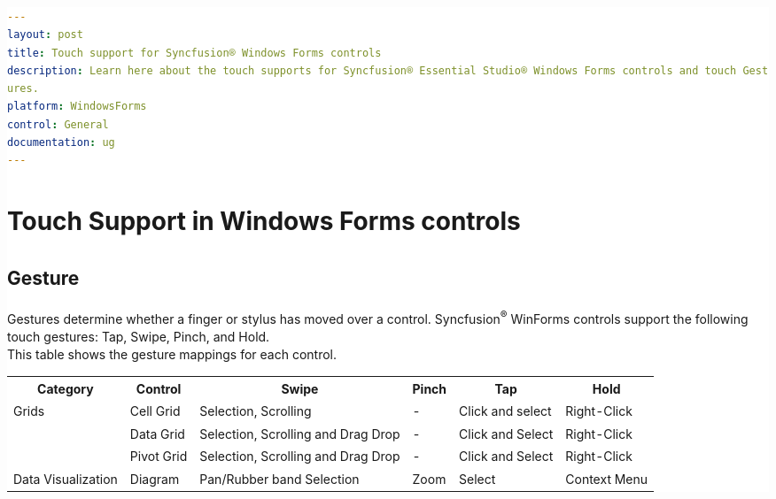 ```yaml
---
layout: post
title: Touch support for Syncfusion® Windows Forms controls
description: Learn here about the touch supports for Syncfusion® Essential Studio® Windows Forms controls and touch Gestures.
platform: WindowsForms
control: General
documentation: ug
---
```


# Touch Support in Windows Forms controls

## Gesture

Gestures determine whether a finger or stylus has moved over a control. Syncfusion<sup>®</sup> WinForms controls support the following touch gestures: Tap, Swipe, Pinch, and Hold.<br/>
This table shows the gesture mappings for each control.

<table>
<tr>
<th>Category</th>
<th>Control</th>
<th>Swipe</th>
<th>Pinch</th>
<th>Tap</th>
<th>Hold</th>
</tr>

<tr>
<td>
Grids</td><td>
Cell Grid</td><td>
Selection, Scrolling</td><td>
-</td><td>
Click and select</td><td>
Right-Click</td></tr>
<tr>
<td>
</td><td>
Data Grid</td><td>
Selection, Scrolling and Drag Drop</td><td>
-</td><td>
Click and Select</td><td>
Right-Click</td></tr>
<tr>
<td>
</td><td>
Pivot Grid</td><td>
Selection, Scrolling and Drag Drop</td><td>
-</td><td>
Click and Select</td><td>
Right-Click</td></tr>
<tr>
<td>
Data Visualization</td><td>
Diagram</td><td>
Pan/Rubber band Selection</td><td>
Zoom</td><td>
Select</td><td>
Context Menu</td></tr>
<tr>